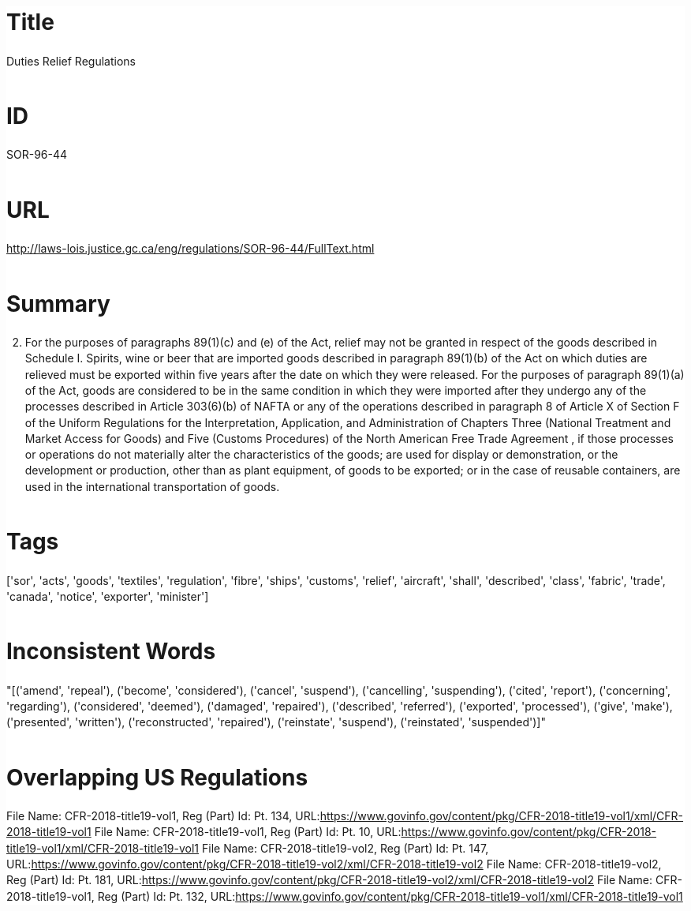 # Title
Duties Relief Regulations


# ID
SOR-96-44

# URL
http://laws-lois.justice.gc.ca/eng/regulations/SOR-96-44/FullText.html


# Summary
2. For the purposes of paragraphs 89(1)(c) and (e) of the Act, relief may not be granted in respect of the goods described in Schedule I.
Spirits, wine or beer that are imported goods described in paragraph 89(1)(b) of the Act on which duties are relieved must be exported within five years after the date on which they were released.
For the purposes of paragraph 89(1)(a) of the Act, goods are considered to be in the same condition in which they were imported after they undergo any of the processes described in Article 303(6)(b) of NAFTA or any of the operations described in paragraph 8 of Article X of Section F of the  Uniform Regulations for the Interpretation, Application, and Administration of Chapters Three (National Treatment and Market Access for Goods) and Five (Customs Procedures) of the North American Free Trade Agreement , if those processes or operations do not materially alter the characteristics of the goods; are used for display or demonstration, or the development or production, other than as plant equipment, of goods to be exported; or in the case of reusable containers, are used in the international transportation of goods.


# Tags
['sor', 'acts', 'goods', 'textiles', 'regulation', 'fibre', 'ships', 'customs', 'relief', 'aircraft', 'shall', 'described', 'class', 'fabric', 'trade', 'canada', 'notice', 'exporter', 'minister']


# Inconsistent Words
"[('amend', 'repeal'), ('become', 'considered'), ('cancel', 'suspend'), ('cancelling', 'suspending'), ('cited', 'report'), ('concerning', 'regarding'), ('considered', 'deemed'), ('damaged', 'repaired'), ('described', 'referred'), ('exported', 'processed'), ('give', 'make'), ('presented', 'written'), ('reconstructed', 'repaired'), ('reinstate', 'suspend'), ('reinstated', 'suspended')]"


# Overlapping US Regulations
File Name: CFR-2018-title19-vol1, Reg (Part) Id: Pt. 134, URL:https://www.govinfo.gov/content/pkg/CFR-2018-title19-vol1/xml/CFR-2018-title19-vol1
File Name: CFR-2018-title19-vol1, Reg (Part) Id: Pt. 10, URL:https://www.govinfo.gov/content/pkg/CFR-2018-title19-vol1/xml/CFR-2018-title19-vol1
File Name: CFR-2018-title19-vol2, Reg (Part) Id: Pt. 147, URL:https://www.govinfo.gov/content/pkg/CFR-2018-title19-vol2/xml/CFR-2018-title19-vol2
File Name: CFR-2018-title19-vol2, Reg (Part) Id: Pt. 181, URL:https://www.govinfo.gov/content/pkg/CFR-2018-title19-vol2/xml/CFR-2018-title19-vol2
File Name: CFR-2018-title19-vol1, Reg (Part) Id: Pt. 132, URL:https://www.govinfo.gov/content/pkg/CFR-2018-title19-vol1/xml/CFR-2018-title19-vol1
